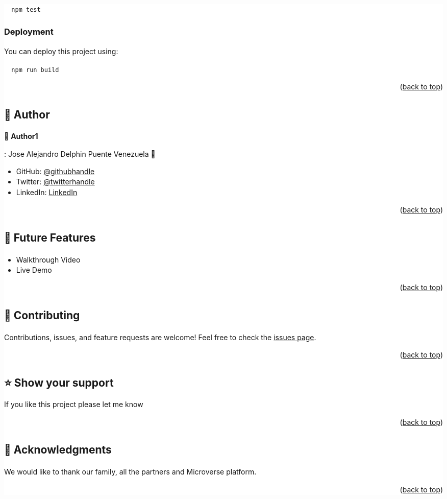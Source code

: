 ```sh
  npm test
```

### Deployment

You can deploy this project using:

```sh
  npm run build
```

<p align="right">(<a href="#readme-top">back to top</a>)</p>



## 👥 Author <a name="authors"></a>

👤 **Author1**

: Jose Alejandro Delphin Puente
Venezuela 💓

- GitHub: [@githubhandle](https://github.com/adelphinsucasa)
- Twitter: [@twitterhandle](https://twitter.com/JoseADelphin)
- LinkedIn: [LinkedIn](https://www.linkedin.com/in/josedelphin/)

<p align="right">(<a href="#readme-top">back to top</a>)</p>

## 🔭 Future Features <a name="future-features"></a>

<ul>
  <li>Walkthrough Video</li>
  <li>Live Demo</li>
</ul>

<p align="right">(<a href="#readme-top">back to top</a>)</p>

## 🤝 Contributing <a name="contributing"></a>

Contributions, issues, and feature requests are welcome!
Feel free to check the [issues page](../../issues/).

<p align="right">(<a href="#readme-top">back to top</a>)</p>

## ⭐️ Show your support <a name="support"></a>

If you like this project please let me know

<p align="right">(<a href="#readme-top">back to top</a>)</p>

## 🙏 Acknowledgments <a name="acknowledgements"></a>

We would like to thank our family, all the partners and Microverse platform.

<p align="right">(<a href="#readme-top">back to top</a>)</p>
